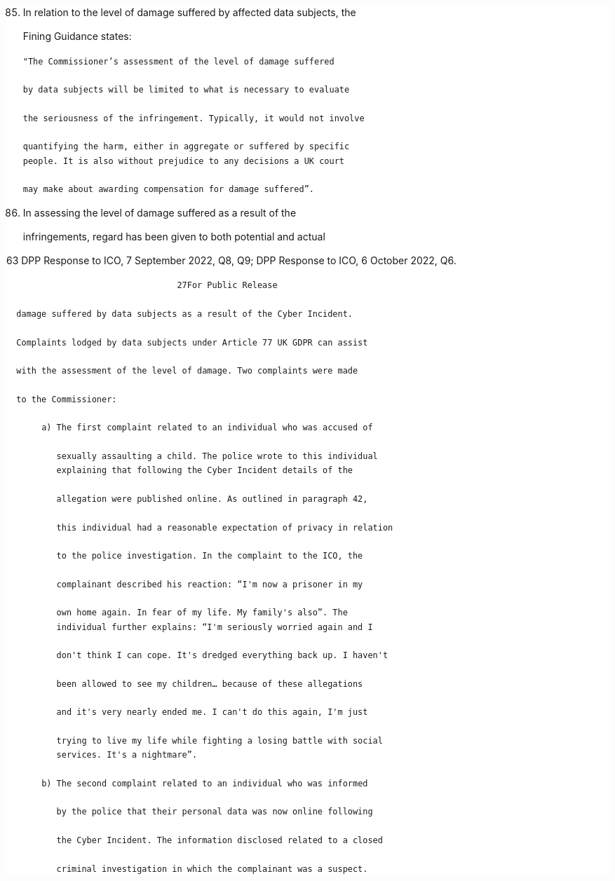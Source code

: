 85.   In relation to the level of damage suffered by affected data subjects, the

      Fining Guidance states:

          "The Commissioner’s assessment of the level of damage suffered

          by data subjects will be limited to what is necessary to evaluate

          the seriousness of the infringement. Typically, it would not involve

          quantifying the harm, either in aggregate or suffered by specific
          people. It is also without prejudice to any decisions a UK court

          may make about awarding compensation for damage suffered”.

86.   In assessing the level of damage suffered as a result of the

      infringements, regard has been given to both potential and actual

63
  DPP Response to ICO, 7 September 2022, Q8, Q9; DPP Response to ICO, 6 October 2022, Q6.

                                      27For Public Release

      damage suffered by data subjects as a result of the Cyber Incident.

      Complaints lodged by data subjects under Article 77 UK GDPR can assist

      with the assessment of the level of damage. Two complaints were made

      to the Commissioner:

           a) The first complaint related to an individual who was accused of

              sexually assaulting a child. The police wrote to this individual
              explaining that following the Cyber Incident details of the

              allegation were published online. As outlined in paragraph 42,

              this individual had a reasonable expectation of privacy in relation

              to the police investigation. In the complaint to the ICO, the

              complainant described his reaction: “I'm now a prisoner in my

              own home again. In fear of my life. My family's also”. The
              individual further explains: “I'm seriously worried again and I

              don't think I can cope. It's dredged everything back up. I haven't

              been allowed to see my children… because of these allegations

              and it's very nearly ended me. I can't do this again, I'm just

              trying to live my life while fighting a losing battle with social
              services. It's a nightmare”.

           b) The second complaint related to an individual who was informed

              by the police that their personal data was now online following

              the Cyber Incident. The information disclosed related to a closed

              criminal investigation in which the complainant was a suspect.
